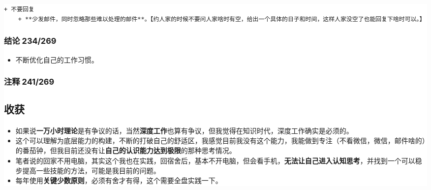     + 不要回复
        + **少发邮件，同时忽略那些难以处理的邮件**。【约人家的时候不要问人家啥时有空，给出一个具体的日子和时间，这样人家没空了也能回复下啥时可以。】

###  结论  234/269
+ 不断优化自己的工作习惯。

###  注释  241/269

##  收获
+ 如果说**一万小时理论**是有争议的话，当然**深度工作**也算有争议，但我觉得在知识时代，深度工作确实是必须的。
+ 这个可以理解为底层能力的构建，不断的打破自己的舒适区，我感觉目前我没有这个能力，我能做到专注（不看微信，微信，邮件啥的）的番茄钟，但我目前还没有让**自己的认识能力达到极限**的那种思考情况。
+ 笔者说的回家不用电脑，其实这个我也在实践，回宿舍后，基本不开电脑，但会看手机，**无法让自己进入认知思考**，并找到一个可以稳步提高一些技能的方法，可能是我目前的问题。
+ 每年使用**关键少数原则**，必须有舍才有得，这个需要全盘实践一下。